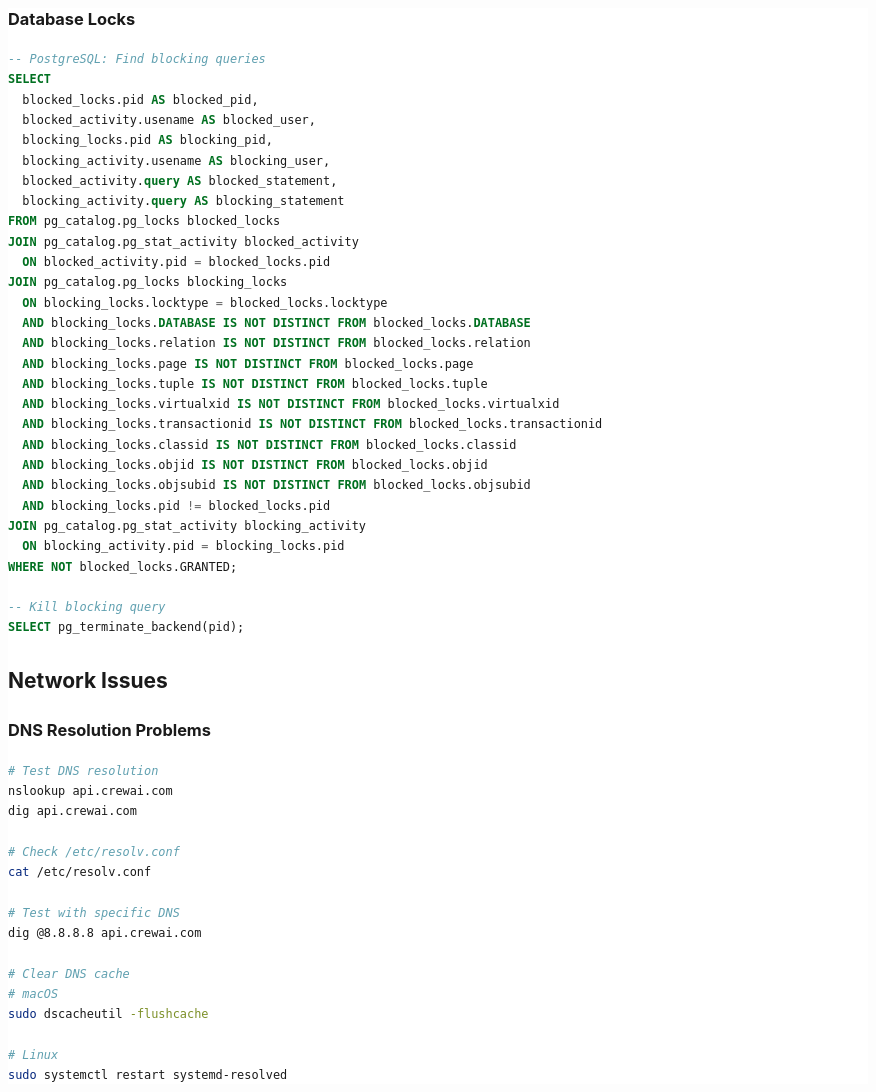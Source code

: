 ### Database Locks

```sql
-- PostgreSQL: Find blocking queries
SELECT 
  blocked_locks.pid AS blocked_pid,
  blocked_activity.usename AS blocked_user,
  blocking_locks.pid AS blocking_pid,
  blocking_activity.usename AS blocking_user,
  blocked_activity.query AS blocked_statement,
  blocking_activity.query AS blocking_statement
FROM pg_catalog.pg_locks blocked_locks
JOIN pg_catalog.pg_stat_activity blocked_activity 
  ON blocked_activity.pid = blocked_locks.pid
JOIN pg_catalog.pg_locks blocking_locks 
  ON blocking_locks.locktype = blocked_locks.locktype
  AND blocking_locks.DATABASE IS NOT DISTINCT FROM blocked_locks.DATABASE
  AND blocking_locks.relation IS NOT DISTINCT FROM blocked_locks.relation
  AND blocking_locks.page IS NOT DISTINCT FROM blocked_locks.page
  AND blocking_locks.tuple IS NOT DISTINCT FROM blocked_locks.tuple
  AND blocking_locks.virtualxid IS NOT DISTINCT FROM blocked_locks.virtualxid
  AND blocking_locks.transactionid IS NOT DISTINCT FROM blocked_locks.transactionid
  AND blocking_locks.classid IS NOT DISTINCT FROM blocked_locks.classid
  AND blocking_locks.objid IS NOT DISTINCT FROM blocked_locks.objid
  AND blocking_locks.objsubid IS NOT DISTINCT FROM blocked_locks.objsubid
  AND blocking_locks.pid != blocked_locks.pid
JOIN pg_catalog.pg_stat_activity blocking_activity 
  ON blocking_activity.pid = blocking_locks.pid
WHERE NOT blocked_locks.GRANTED;

-- Kill blocking query
SELECT pg_terminate_backend(pid);
```

## Network Issues

### DNS Resolution Problems

```bash
# Test DNS resolution
nslookup api.crewai.com
dig api.crewai.com

# Check /etc/resolv.conf
cat /etc/resolv.conf

# Test with specific DNS
dig @8.8.8.8 api.crewai.com

# Clear DNS cache
# macOS
sudo dscacheutil -flushcache

# Linux
sudo systemctl restart systemd-resolved
```
